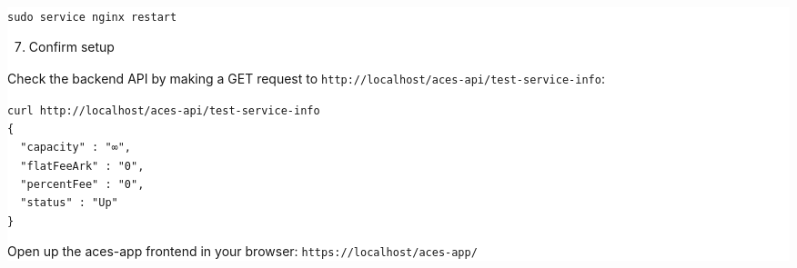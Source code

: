 ```
sudo service nginx restart
```


7. Confirm setup

Check the backend API by making a GET request to `http://localhost/aces-api/test-service-info`:

```
curl http://localhost/aces-api/test-service-info
{
  "capacity" : "∞",
  "flatFeeArk" : "0",
  "percentFee" : "0",
  "status" : "Up"
}
```

Open up the aces-app frontend in your browser: `https://localhost/aces-app/`

